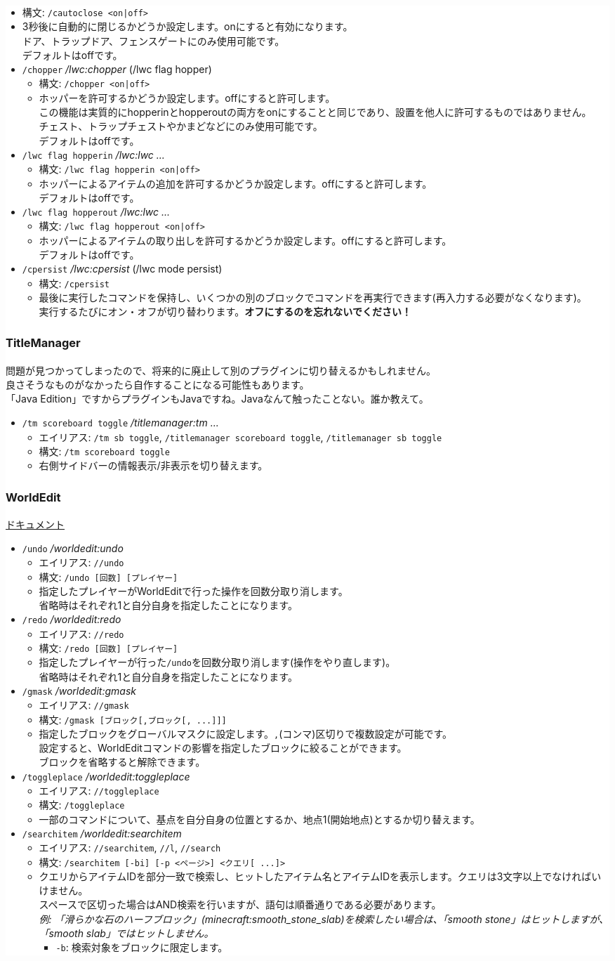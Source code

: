   - 構文: `/cautoclose <on|off>`
  - 3秒後に自動的に閉じるかどうか設定します。onにすると有効になります。  
    ドア、トラップドア、フェンスゲートにのみ使用可能です。  
    デフォルトはoffです。
- `/chopper` */lwc:chopper* (/lwc flag hopper)
  - 構文: `/chopper <on|off>`
  - ホッパーを許可するかどうか設定します。offにすると許可します。  
    この機能は実質的にhopperinとhopperoutの両方をonにすることと同じであり、設置を他人に許可するものではありません。  
    チェスト、トラップチェストやかまどなどにのみ使用可能です。  
    デフォルトはoffです。
- `/lwc flag hopperin` */lwc:lwc ...*
  - 構文: `/lwc flag hopperin <on|off>`
  - ホッパーによるアイテムの追加を許可するかどうか設定します。offにすると許可します。  
    デフォルトはoffです。
- `/lwc flag hopperout` */lwc:lwc ...*
  - 構文: `/lwc flag hopperout <on|off>`
  - ホッパーによるアイテムの取り出しを許可するかどうか設定します。offにすると許可します。  
    デフォルトはoffです。
- `/cpersist` */lwc:cpersist* (/lwc mode persist)
  - 構文: `/cpersist`
  - 最後に実行したコマンドを保持し、いくつかの別のブロックでコマンドを再実行できます(再入力する必要がなくなります)。  
    実行するたびにオン・オフが切り替わります。**オフにするのを忘れないでください！**

### TitleManager
問題が見つかってしまったので、将来的に廃止して別のプラグインに切り替えるかもしれません。  
良さそうなものがなかったら自作することになる可能性もあります。  
「Java Edition」ですからプラグインもJavaですね。Javaなんて触ったことない。誰か教えて。

- `/tm scoreboard toggle` */titlemanager:tm ...*
  - エイリアス: `/tm sb toggle`, `/titlemanager scoreboard toggle`, `/titlemanager sb toggle`
  - 構文: `/tm scoreboard toggle`
  - 右側サイドバーの情報表示/非表示を切り替えます。

### WorldEdit
[ドキュメント](https://worldedit.enginehub.org/en/latest/commands/)

- `/undo` */worldedit:undo*
  - エイリアス: `//undo`
  - 構文: `/undo [回数] [プレイヤー]`
  - 指定したプレイヤーがWorldEditで行った操作を回数分取り消します。  
    省略時はそれぞれ1と自分自身を指定したことになります。
- `/redo` */worldedit:redo*
  - エイリアス: `//redo`
  - 構文: `/redo [回数] [プレイヤー]`
  - 指定したプレイヤーが行った`/undo`を回数分取り消します(操作をやり直します)。  
    省略時はそれぞれ1と自分自身を指定したことになります。
- `/gmask` */worldedit:gmask*
  - エイリアス: `//gmask`
  - 構文: `/gmask [ブロック[,ブロック[, ...]]]`
  - 指定したブロックをグローバルマスクに設定します。`,`(コンマ)区切りで複数設定が可能です。  
    設定すると、WorldEditコマンドの影響を指定したブロックに絞ることができます。  
    ブロックを省略すると解除できます。
- `/toggleplace` */worldedit:toggleplace*
  - エイリアス: `//toggleplace`
  - 構文: `/toggleplace`
  - 一部のコマンドについて、基点を自分自身の位置とするか、地点1(開始地点)とするか切り替えます。
- `/searchitem` */worldedit:searchitem*
  - エイリアス: `//searchitem`, `//l`, `//search`
  - 構文: `/searchitem [-bi] [-p <ページ>] <クエリ[ ...]>`
  - クエリからアイテムIDを部分一致で検索し、ヒットしたアイテム名とアイテムIDを表示します。クエリは3文字以上でなければいけません。  
    スペースで区切った場合はAND検索を行いますが、語句は順番通りである必要があります。  
    *例: 「滑らかな石のハーフブロック」(minecraft:smooth_stone_slab)を検索したい場合は、「smooth stone」はヒットしますが、「smooth slab」ではヒットしません。*
    - `-b`: 検索対象をブロックに限定します。

[mcwiki-cmd]: https://minecraft.fandom.com/ja/wiki/%E3%82%B3%E3%83%9E%E3%83%B3%E3%83%89